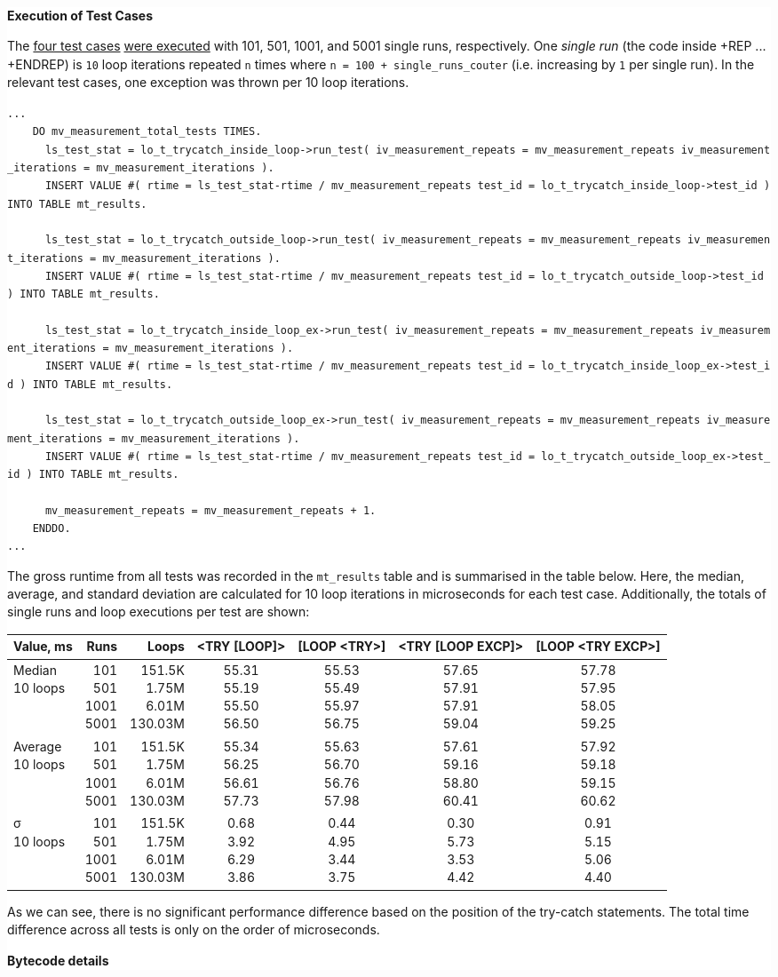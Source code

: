 **Execution of Test Cases**

The [four test cases](src/test_trycatch_loop/zcl_run_trycatch_loop.clas.abap) [were executed](src/execute/z_trycatch_loop_measure.prog.abap) with 101, 501, 1001, and 5001 single runs, respectively. One _single run_ (the code inside +REP ... +ENDREP) is `10` loop iterations repeated 
`n` times where `n = 100 + single_runs_couter` (i.e. increasing by `1` per single run). In the relevant test cases, one exception was thrown per 10 loop iterations.

```
...
    DO mv_measurement_total_tests TIMES.
      ls_test_stat = lo_t_trycatch_inside_loop->run_test( iv_measurement_repeats = mv_measurement_repeats iv_measurement_iterations = mv_measurement_iterations ).
      INSERT VALUE #( rtime = ls_test_stat-rtime / mv_measurement_repeats test_id = lo_t_trycatch_inside_loop->test_id )  INTO TABLE mt_results.

      ls_test_stat = lo_t_trycatch_outside_loop->run_test( iv_measurement_repeats = mv_measurement_repeats iv_measurement_iterations = mv_measurement_iterations ).
      INSERT VALUE #( rtime = ls_test_stat-rtime / mv_measurement_repeats test_id = lo_t_trycatch_outside_loop->test_id ) INTO TABLE mt_results.

      ls_test_stat = lo_t_trycatch_inside_loop_ex->run_test( iv_measurement_repeats = mv_measurement_repeats iv_measurement_iterations = mv_measurement_iterations ).
      INSERT VALUE #( rtime = ls_test_stat-rtime / mv_measurement_repeats test_id = lo_t_trycatch_inside_loop_ex->test_id ) INTO TABLE mt_results.

      ls_test_stat = lo_t_trycatch_outside_loop_ex->run_test( iv_measurement_repeats = mv_measurement_repeats iv_measurement_iterations = mv_measurement_iterations ).
      INSERT VALUE #( rtime = ls_test_stat-rtime / mv_measurement_repeats test_id = lo_t_trycatch_outside_loop_ex->test_id ) INTO TABLE mt_results.

      mv_measurement_repeats = mv_measurement_repeats + 1.
    ENDDO.
...
```

The gross runtime from all tests was recorded in the `mt_results` table and is summarised in the table below. Here, the median, average, and standard deviation are calculated for 10 loop iterations in microseconds for each test case. Additionally, the totals of single runs and loop executions per test are shown:


|Value, ms|Runs|Loops|\<TRY [LOOP]\>|[LOOP \<TRY\>]|\<TRY [LOOP EXCP]\>|[LOOP \<TRY EXCP\>]|
|----|----:|----:|:----:|:----:|:-----:|:-----:|
|Median<br/>10 loops|101<br/>501<br/>1001<br/>5001|151.5K<br/>1.75M<br/> 6.01M <br/>130.03M|55.31<br/>55.19<br/>55.50<br/>56.50|55.53<br/>55.49<br/>55.97<br/>56.75|57.65<br/>57.91<br/>57.91<br/>59.04|57.78<br/>57.95<br/>58.05<br/>59.25|
|Average<br/>10 loops|101<br/>501<br/>1001<br/>5001|151.5K<br/>1.75M<br/> 6.01M <br/>130.03M|55.34<br/>56.25<br/>56.61<br/>57.73|55.63<br/>56.70<br/>56.76<br/>57.98|57.61<br/>59.16<br/>58.80<br/>60.41|57.92<br/>59.18<br/>59.15<br/>60.62|
|σ<br/>10 loops|101<br/>501<br/>1001<br/>5001|151.5K<br/>1.75M<br/> 6.01M <br/>130.03M|0.68<br/>3.92<br/>6.29<br/>3.86|0.44<br/>4.95<br/>3.44<br/>3.75|0.30<br/>5.73<br/>3.53<br/>4.42|0.91<br/>5.15<br/>5.06<br/>4.40|

As we can see, there is no significant performance difference based on the position of the try-catch statements. The total time difference across all tests is only on the order of microseconds.


**Bytecode details**
